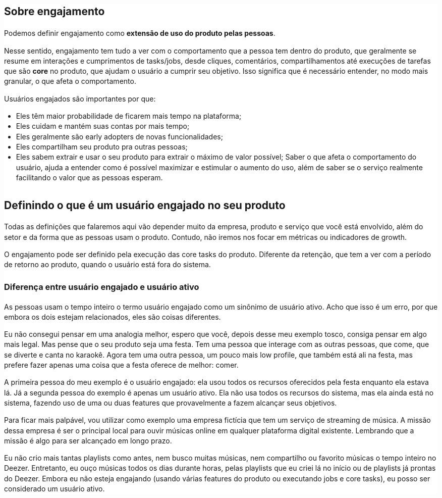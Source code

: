 ## Sobre engajamento

Podemos definir engajamento como **extensão de uso do produto pelas pessoas**.

Nesse sentido, engajamento tem tudo a ver com o comportamento que a pessoa tem dentro do produto, que geralmente se resume em interações e cumprimentos de tasks/jobs, desde cliques, comentários, compartilhamentos até execuções de tarefas que são **core** no produto, que ajudam o usuário a cumprir seu objetivo. Isso significa que é necessário entender, no modo mais granular, o que afeta o comportamento. 

Usuários engajados são importantes por que:

- Eles têm maior probabilidade de ficarem mais tempo na plataforma;
- Eles cuidam e mantém suas contas por mais tempo;
- Eles geralmente são early adopters de novas funcionalidades;
- Eles compartilham seu produto pra outras pessoas;
- Eles sabem extrair e usar o seu produto para extrair o máximo de valor possível;
Saber o que afeta o comportamento do usuário, ajuda a entender como é possível maximizar e estimular o aumento do uso, além de saber se o serviço realmente facilitando o valor que as pessoas esperam. 

## Definindo o que é um usuário engajado no seu produto

Todas as definições que falaremos aqui vão depender muito da empresa, produto e serviço que você está envolvido, além do setor e da forma que as pessoas usam o produto. Contudo, não iremos nos focar em métricas ou indicadores de growth.

O engajamento pode ser definido pela  execução das core tasks do produto. Diferente da retenção, que tem a ver com a período de retorno ao produto, quando o usuário está fora do sistema.

### Diferença entre usuário engajado e usuário ativo

As pessoas usam o tempo inteiro o termo usuário engajado como um sinônimo de usuário ativo. Acho que isso é um erro, por que embora os dois estejam relacionados, eles são coisas diferentes.

Eu não consegui pensar em uma analogia melhor, espero que você, depois desse meu exemplo tosco, consiga pensar em algo mais legal. Mas pense que o seu produto seja uma festa. Tem uma pessoa que interage com as outras pessoas, que come, que se diverte e canta no karaokê. Agora tem uma outra pessoa, um pouco mais low profile, que também está ali na festa, mas prefere fazer apenas uma coisa que a festa oferece de melhor: comer.

A primeira pessoa do meu exemplo é o usuário engajado: ela usou todos os recursos oferecidos pela festa enquanto ela estava lá. Já a segunda pessoa do exemplo é apenas um usuário ativo. Ela não usa todos os recursos do sistema, mas ela ainda está no sistema, fazendo uso de uma ou duas features que provavelmente a fazem alcançar seus objetivos.

Para ficar mais palpável, vou utilizar como exemplo uma empresa fictícia que tem um serviço de streaming de música. A missão dessa empresa é ser o principal local para ouvir músicas online em qualquer plataforma digital existente. Lembrando que a missão é algo para ser alcançado em longo prazo.

Eu não crio mais tantas playlists como antes, nem busco muitas músicas, nem compartilho ou favorito músicas o tempo inteiro no Deezer. Entretanto, eu ouço músicas todos os dias durante horas, pelas playlists que eu criei lá no início ou de playlists já prontas do Deezer. Embora eu não esteja engajando (usando várias features do produto ou executando jobs e core tasks), eu posso ser considerado um usuário ativo.
